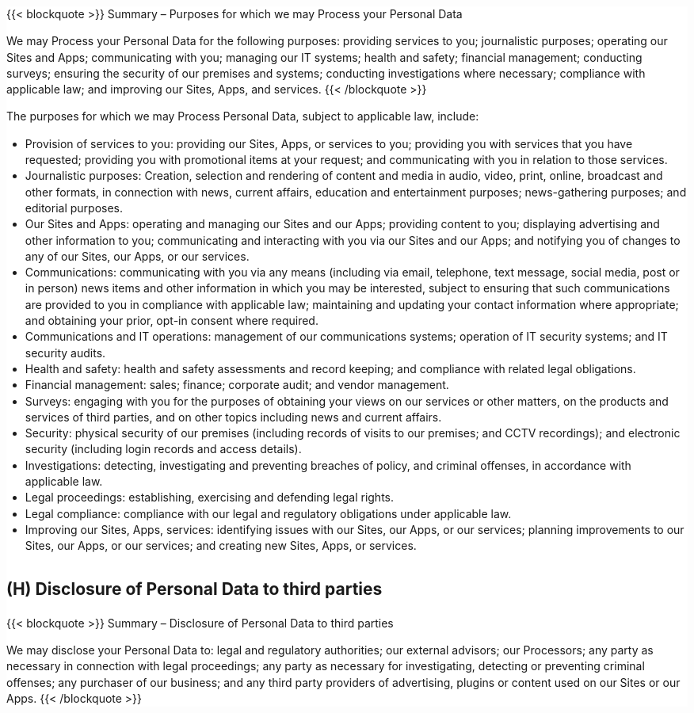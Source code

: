 {{< blockquote >}}
Summary – Purposes for which we may Process your Personal Data

We may Process your Personal Data for the following purposes: providing services to you; journalistic purposes; operating our Sites and Apps; communicating with you; managing our IT systems; health and safety; financial management; conducting surveys; ensuring the security of our premises and systems; conducting investigations where necessary; compliance with applicable law; and improving our Sites, Apps, and services.
{{< /blockquote >}}

The purposes for which we may Process Personal Data, subject to applicable law, include:

- Provision of services to you: providing our Sites, Apps, or services to you; providing you with services that you have requested; providing you with promotional items at your request; and communicating with you in relation to those services.
- Journalistic purposes: Creation, selection and rendering of content and media in audio, video, print, online, broadcast and other formats, in connection with news, current affairs, education and entertainment purposes; news-gathering purposes; and editorial purposes.
- Our Sites and Apps: operating and managing our Sites and our Apps; providing content to you; displaying advertising and other information to you; communicating and interacting with you via our Sites and our Apps; and notifying you of changes to any of our Sites, our Apps, or our services.
- Communications: communicating with you via any means (including via email, telephone, text message, social media, post or in person) news items and other information in which you may be interested, subject to ensuring that such communications are provided to you in compliance with applicable law; maintaining and updating your contact information where appropriate; and obtaining your prior, opt-in consent where required.
- Communications and IT operations: management of our communications systems; operation of IT security systems; and IT security audits.
- Health and safety: health and safety assessments and record keeping; and compliance with related legal obligations.
- Financial management: sales; finance; corporate audit; and vendor management.
- Surveys: engaging with you for the purposes of obtaining your views on our services or other matters, on the products and services of third parties, and on other topics including news and current affairs.
- Security: physical security of our premises (including records of visits to our premises; and CCTV recordings); and electronic security (including login records and access details).
- Investigations: detecting, investigating and preventing breaches of policy, and criminal offenses, in accordance with applicable law.
- Legal proceedings: establishing, exercising and defending legal rights.
- Legal compliance: compliance with our legal and regulatory obligations under applicable law.
- Improving our Sites, Apps, services: identifying issues with our Sites, our Apps, or our services; planning improvements to our Sites, our Apps, or our services; and creating new Sites, Apps, or services.

## (H) Disclosure of Personal Data to third parties

{{< blockquote >}}
Summary – Disclosure of Personal Data to third parties

We may disclose your Personal Data to: legal and regulatory authorities; our external advisors; our Processors; any party as necessary in connection with legal proceedings; any party as necessary for investigating, detecting or preventing criminal offenses; any purchaser of our business; and any third party providers of advertising, plugins or content used on our Sites or our Apps.
{{< /blockquote >}}
